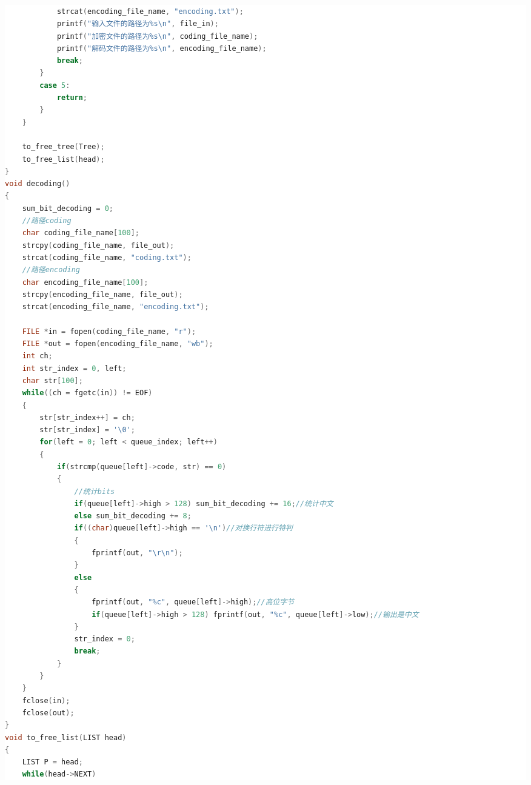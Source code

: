 ```cpp
            strcat(encoding_file_name, "encoding.txt");
            printf("输入文件的路径为%s\n", file_in);
            printf("加密文件的路径为%s\n", coding_file_name);
            printf("解码文件的路径为%s\n", encoding_file_name);
            break;
        }
        case 5:
            return;
        }
    }

    to_free_tree(Tree);
    to_free_list(head);
}
void decoding()
{
    sum_bit_decoding = 0;
    //路径coding
    char coding_file_name[100];
    strcpy(coding_file_name, file_out);
    strcat(coding_file_name, "coding.txt");
    //路径encoding
    char encoding_file_name[100];
    strcpy(encoding_file_name, file_out);
    strcat(encoding_file_name, "encoding.txt");

    FILE *in = fopen(coding_file_name, "r");
    FILE *out = fopen(encoding_file_name, "wb");
    int ch;
    int str_index = 0, left;
    char str[100];
    while((ch = fgetc(in)) != EOF)
    {
        str[str_index++] = ch;
        str[str_index] = '\0';
        for(left = 0; left < queue_index; left++)
        {
            if(strcmp(queue[left]->code, str) == 0)
            {
                //统计bits
                if(queue[left]->high > 128) sum_bit_decoding += 16;//统计中文
                else sum_bit_decoding += 8;
                if((char)queue[left]->high == '\n')//对换行符进行特判
                {
                    fprintf(out, "\r\n");
                }
                else
                {
                    fprintf(out, "%c", queue[left]->high);//高位字节
                    if(queue[left]->high > 128) fprintf(out, "%c", queue[left]->low);//输出是中文
                }
                str_index = 0;
                break;
            }
        }
    }
    fclose(in);
    fclose(out);
}
void to_free_list(LIST head)
{
    LIST P = head;
    while(head->NEXT)
```
